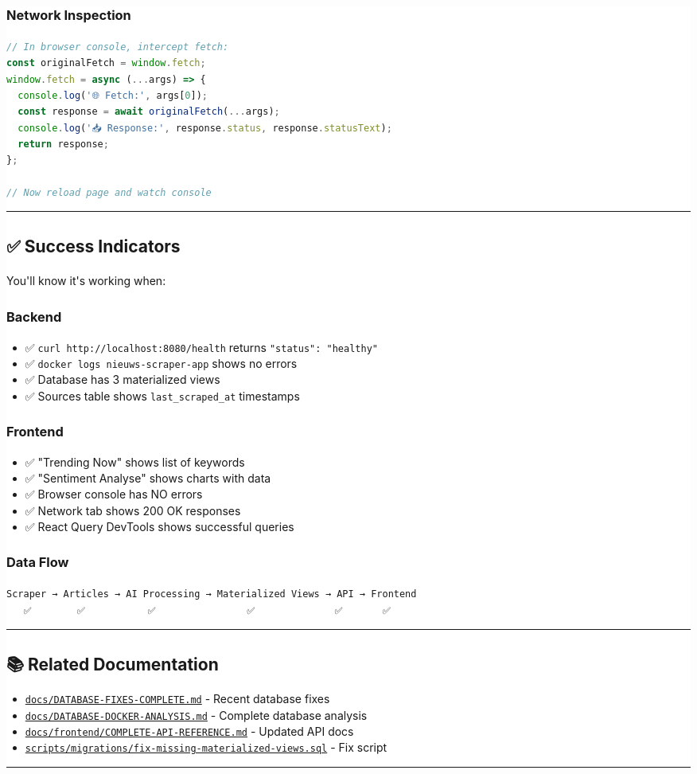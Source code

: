 ### Network Inspection

```javascript
// In browser console, intercept fetch:
const originalFetch = window.fetch;
window.fetch = async (...args) => {
  console.log('🌐 Fetch:', args[0]);
  const response = await originalFetch(...args);
  console.log('📥 Response:', response.status, response.statusText);
  return response;
};

// Now reload page and watch console
```

---

## ✅ Success Indicators

You'll know it's working when:

### Backend
- ✅ `curl http://localhost:8080/health` returns `"status": "healthy"`
- ✅ `docker logs nieuws-scraper-app` shows no errors
- ✅ Database has 3 materialized views
- ✅ Sources table shows `last_scraped_at` timestamps

### Frontend
- ✅ "Trending Now" shows list of keywords
- ✅ "Sentiment Analyse" shows charts with data
- ✅ Browser console has NO errors
- ✅ Network tab shows 200 OK responses
- ✅ React Query DevTools shows successful queries

### Data Flow
```
Scraper → Articles → AI Processing → Materialized Views → API → Frontend
   ✅        ✅           ✅                ✅              ✅       ✅
```

---

## 📚 Related Documentation

- [`docs/DATABASE-FIXES-COMPLETE.md`](../DATABASE-FIXES-COMPLETE.md) - Recent database fixes
- [`docs/DATABASE-DOCKER-ANALYSIS.md`](../DATABASE-DOCKER-ANALYSIS.md) - Complete database analysis
- [`docs/frontend/COMPLETE-API-REFERENCE.md`](COMPLETE-API-REFERENCE.md) - Updated API docs
- [`scripts/migrations/fix-missing-materialized-views.sql`](../../scripts/migrations/fix-missing-materialized-views.sql) - Fix script

---
